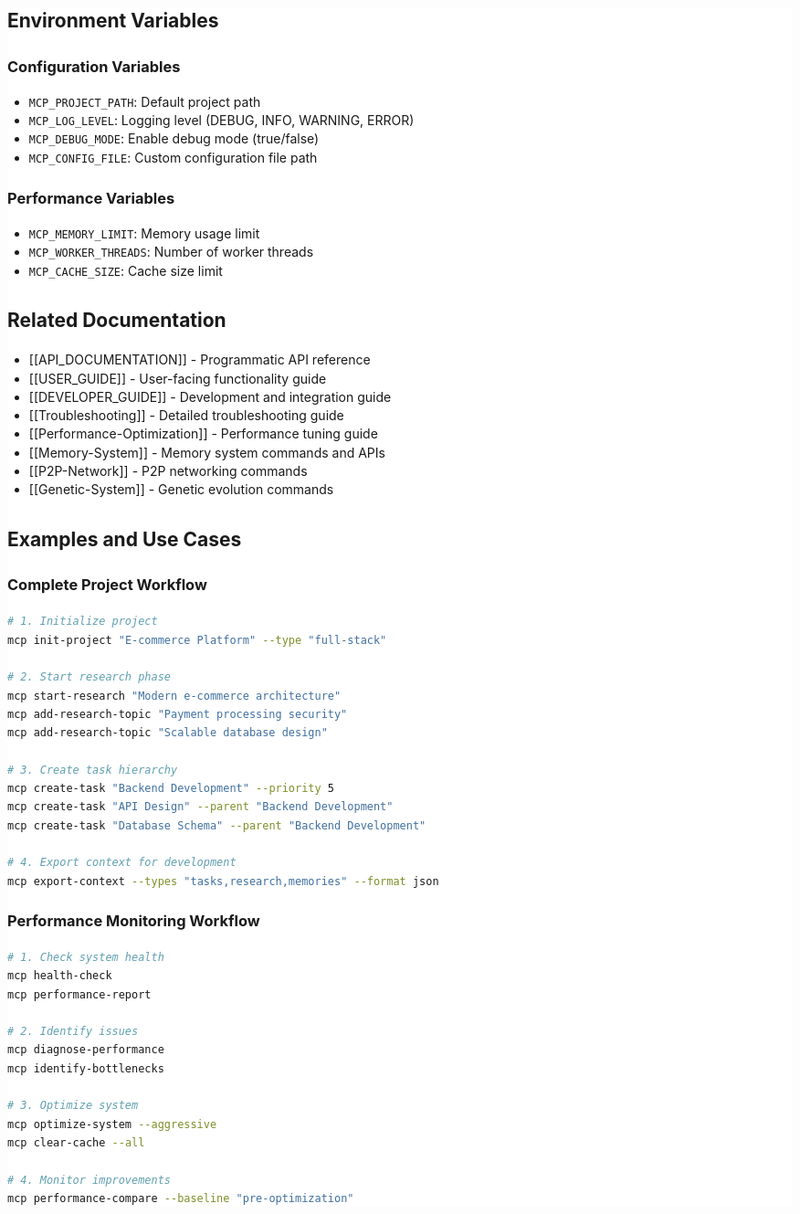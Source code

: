 ## Environment Variables

### Configuration Variables
- `MCP_PROJECT_PATH`: Default project path
- `MCP_LOG_LEVEL`: Logging level (DEBUG, INFO, WARNING, ERROR)
- `MCP_DEBUG_MODE`: Enable debug mode (true/false)
- `MCP_CONFIG_FILE`: Custom configuration file path

### Performance Variables
- `MCP_MEMORY_LIMIT`: Memory usage limit
- `MCP_WORKER_THREADS`: Number of worker threads
- `MCP_CACHE_SIZE`: Cache size limit

## Related Documentation

- [[API_DOCUMENTATION]] - Programmatic API reference
- [[USER_GUIDE]] - User-facing functionality guide
- [[DEVELOPER_GUIDE]] - Development and integration guide
- [[Troubleshooting]] - Detailed troubleshooting guide
- [[Performance-Optimization]] - Performance tuning guide
- [[Memory-System]] - Memory system commands and APIs
- [[P2P-Network]] - P2P networking commands
- [[Genetic-System]] - Genetic evolution commands

## Examples and Use Cases

### Complete Project Workflow
```bash
# 1. Initialize project
mcp init-project "E-commerce Platform" --type "full-stack"

# 2. Start research phase
mcp start-research "Modern e-commerce architecture"
mcp add-research-topic "Payment processing security"
mcp add-research-topic "Scalable database design"

# 3. Create task hierarchy
mcp create-task "Backend Development" --priority 5
mcp create-task "API Design" --parent "Backend Development"
mcp create-task "Database Schema" --parent "Backend Development"

# 4. Export context for development
mcp export-context --types "tasks,research,memories" --format json
```

### Performance Monitoring Workflow
```bash
# 1. Check system health
mcp health-check
mcp performance-report

# 2. Identify issues
mcp diagnose-performance
mcp identify-bottlenecks

# 3. Optimize system
mcp optimize-system --aggressive
mcp clear-cache --all

# 4. Monitor improvements
mcp performance-compare --baseline "pre-optimization"
```